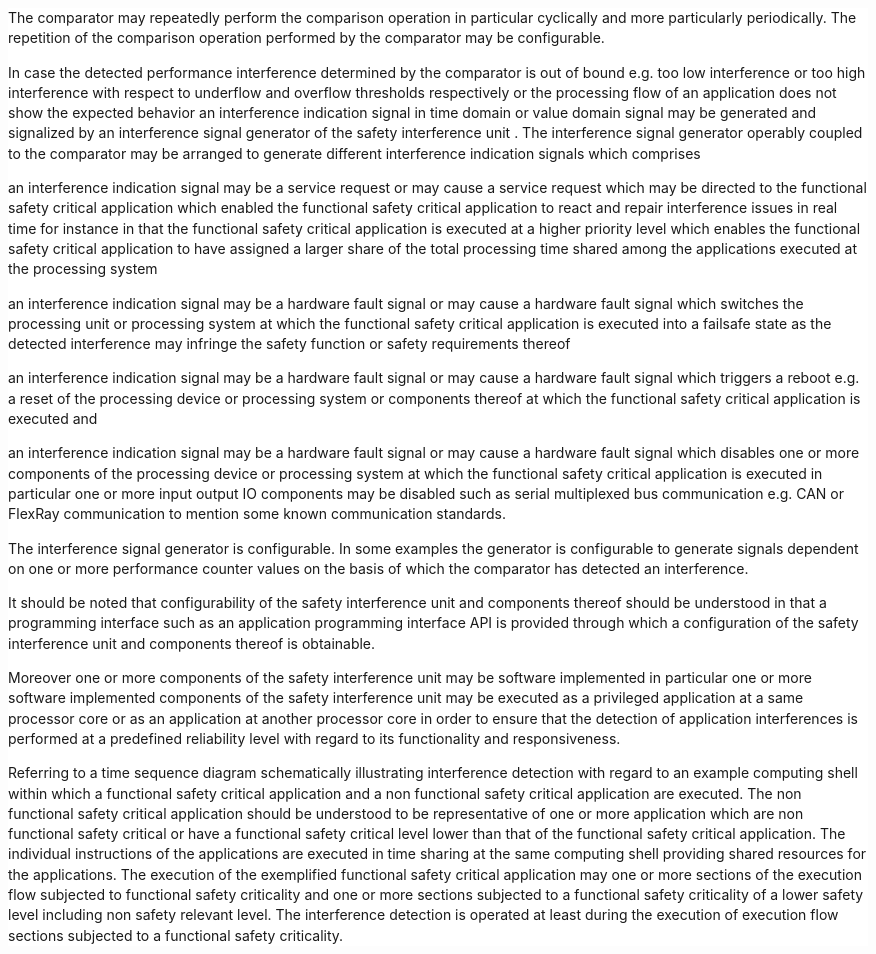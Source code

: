 The comparator may repeatedly perform the comparison operation in particular cyclically and more particularly periodically. The repetition of the comparison operation performed by the comparator may be configurable.

In case the detected performance interference determined by the comparator is out of bound e.g. too low interference or too high interference with respect to underflow and overflow thresholds respectively or the processing flow of an application does not show the expected behavior an interference indication signal in time domain or value domain signal may be generated and signalized by an interference signal generator of the safety interference unit . The interference signal generator operably coupled to the comparator may be arranged to generate different interference indication signals which comprises 

an interference indication signal may be a service request or may cause a service request which may be directed to the functional safety critical application which enabled the functional safety critical application to react and repair interference issues in real time for instance in that the functional safety critical application is executed at a higher priority level which enables the functional safety critical application to have assigned a larger share of the total processing time shared among the applications executed at the processing system 

an interference indication signal may be a hardware fault signal or may cause a hardware fault signal which switches the processing unit or processing system at which the functional safety critical application is executed into a failsafe state as the detected interference may infringe the safety function or safety requirements thereof 

an interference indication signal may be a hardware fault signal or may cause a hardware fault signal which triggers a reboot e.g. a reset of the processing device or processing system or components thereof at which the functional safety critical application is executed and

an interference indication signal may be a hardware fault signal or may cause a hardware fault signal which disables one or more components of the processing device or processing system at which the functional safety critical application is executed in particular one or more input output IO components may be disabled such as serial multiplexed bus communication e.g. CAN or FlexRay communication to mention some known communication standards.

The interference signal generator is configurable. In some examples the generator is configurable to generate signals dependent on one or more performance counter values on the basis of which the comparator has detected an interference.

It should be noted that configurability of the safety interference unit and components thereof should be understood in that a programming interface such as an application programming interface API is provided through which a configuration of the safety interference unit and components thereof is obtainable.

Moreover one or more components of the safety interference unit may be software implemented in particular one or more software implemented components of the safety interference unit may be executed as a privileged application at a same processor core or as an application at another processor core in order to ensure that the detection of application interferences is performed at a predefined reliability level with regard to its functionality and responsiveness.

Referring to a time sequence diagram schematically illustrating interference detection with regard to an example computing shell within which a functional safety critical application and a non functional safety critical application are executed. The non functional safety critical application should be understood to be representative of one or more application which are non functional safety critical or have a functional safety critical level lower than that of the functional safety critical application. The individual instructions of the applications are executed in time sharing at the same computing shell providing shared resources for the applications. The execution of the exemplified functional safety critical application may one or more sections of the execution flow subjected to functional safety criticality and one or more sections subjected to a functional safety criticality of a lower safety level including non safety relevant level. The interference detection is operated at least during the execution of execution flow sections subjected to a functional safety criticality.
